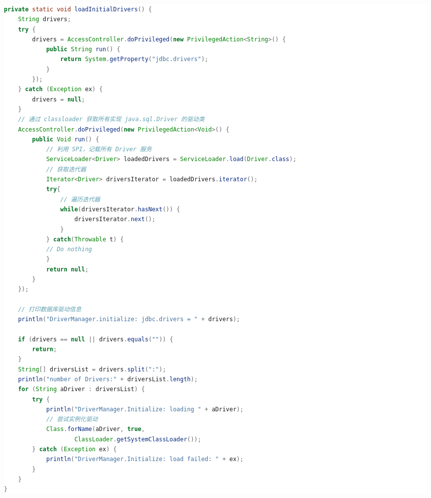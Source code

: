 ```java
private static void loadInitialDrivers() {
	String drivers;
	try {
		drivers = AccessController.doPrivileged(new PrivilegedAction<String>() {
			public String run() {
				return System.getProperty("jdbc.drivers");
			}
		});
	} catch (Exception ex) {
		drivers = null;
	}
	// 通过 classloader 获取所有实现 java.sql.Driver 的驱动类
	AccessController.doPrivileged(new PrivilegedAction<Void>() {
		public Void run() {
            // 利用 SPI，记载所有 Driver 服务
			ServiceLoader<Driver> loadedDrivers = ServiceLoader.load(Driver.class);
            // 获取迭代器
			Iterator<Driver> driversIterator = loadedDrivers.iterator();
			try{
                // 遍历迭代器
				while(driversIterator.hasNext()) {
					driversIterator.next();
				}
			} catch(Throwable t) {
			// Do nothing
			}
			return null;
		}
	});

    // 打印数据库驱动信息
	println("DriverManager.initialize: jdbc.drivers = " + drivers);

	if (drivers == null || drivers.equals("")) {
		return;
	}
	String[] driversList = drivers.split(":");
	println("number of Drivers:" + driversList.length);
	for (String aDriver : driversList) {
		try {
			println("DriverManager.Initialize: loading " + aDriver);
            // 尝试实例化驱动
			Class.forName(aDriver, true,
					ClassLoader.getSystemClassLoader());
		} catch (Exception ex) {
			println("DriverManager.Initialize: load failed: " + ex);
		}
	}
}
```
